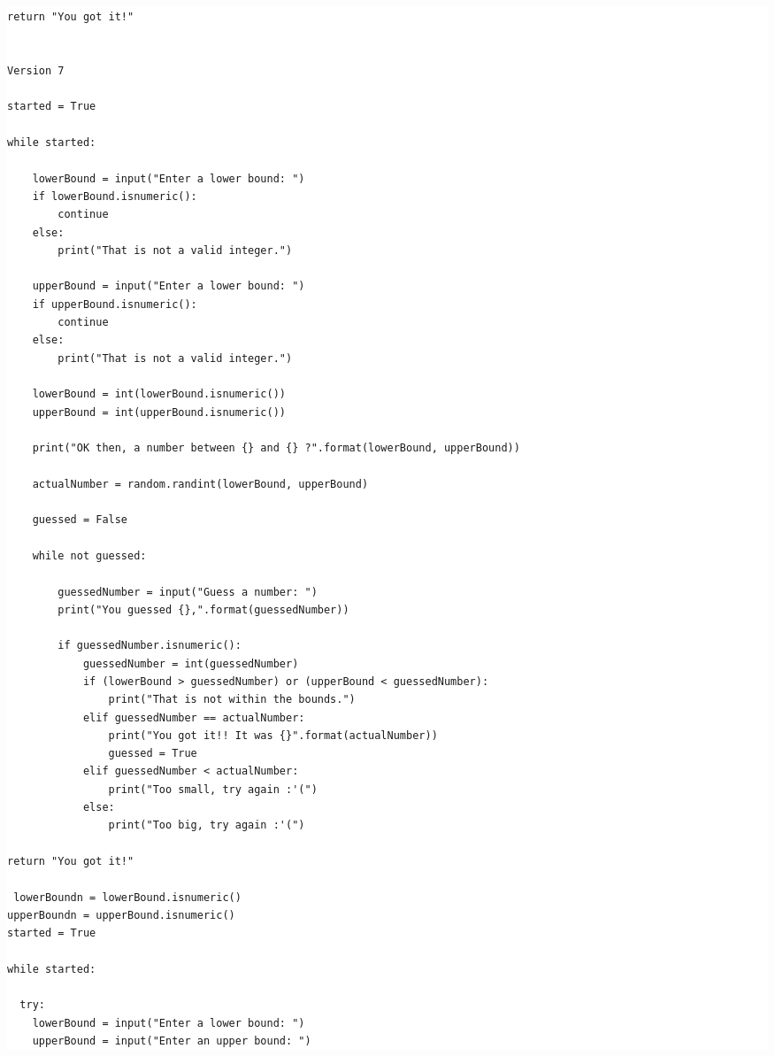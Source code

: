     return "You got it!"


    Version 7

    started = True

    while started:

        lowerBound = input("Enter a lower bound: ")
        if lowerBound.isnumeric():
            continue
        else:
            print("That is not a valid integer.")

        upperBound = input("Enter a lower bound: ")
        if upperBound.isnumeric():
            continue
        else:
            print("That is not a valid integer.")

        lowerBound = int(lowerBound.isnumeric())
        upperBound = int(upperBound.isnumeric())

        print("OK then, a number between {} and {} ?".format(lowerBound, upperBound))

        actualNumber = random.randint(lowerBound, upperBound)

        guessed = False

        while not guessed:

            guessedNumber = input("Guess a number: ")
            print("You guessed {},".format(guessedNumber))

            if guessedNumber.isnumeric():
                guessedNumber = int(guessedNumber)
                if (lowerBound > guessedNumber) or (upperBound < guessedNumber):
                    print("That is not within the bounds.")
                elif guessedNumber == actualNumber:
                    print("You got it!! It was {}".format(actualNumber))
                    guessed = True
                elif guessedNumber < actualNumber:
                    print("Too small, try again :'(")
                else:
                    print("Too big, try again :'(")

    return "You got it!"

     lowerBoundn = lowerBound.isnumeric()
    upperBoundn = upperBound.isnumeric()
    started = True
    
    while started:
      
      try:
        lowerBound = input("Enter a lower bound: ")
        upperBound = input("Enter an upper bound: ")
      